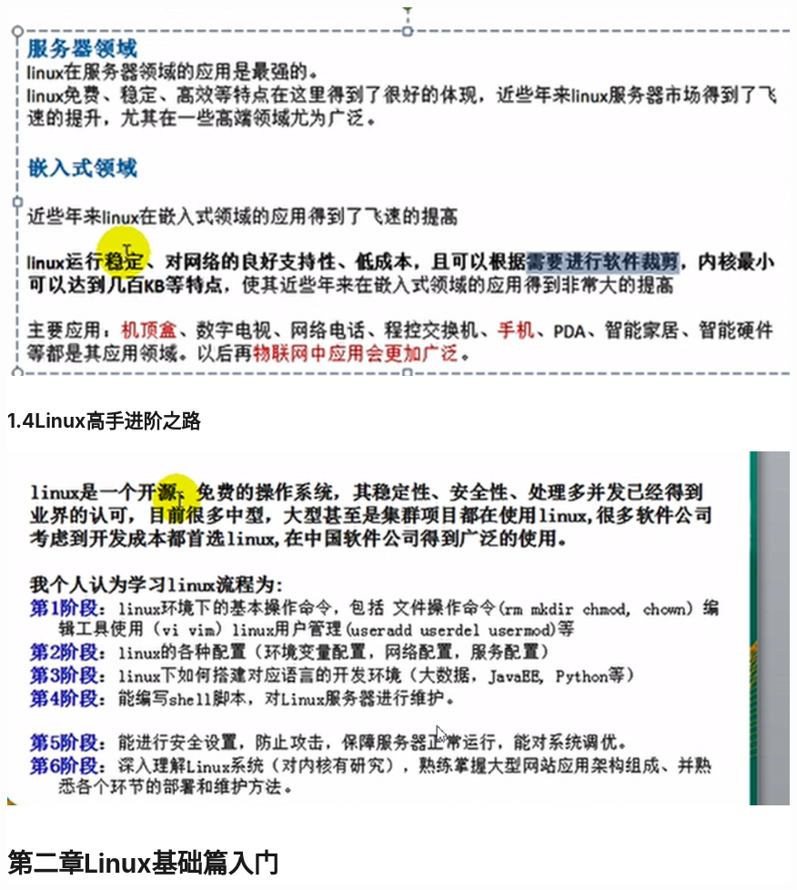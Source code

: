 ![1561905735460](Linux教程.assets/1561905735460.png)

## 1.4Linux高手进阶之路

![1561905834125](Linux教程.assets/1561905834125.png)

# 第二章Linux基础篇入门
